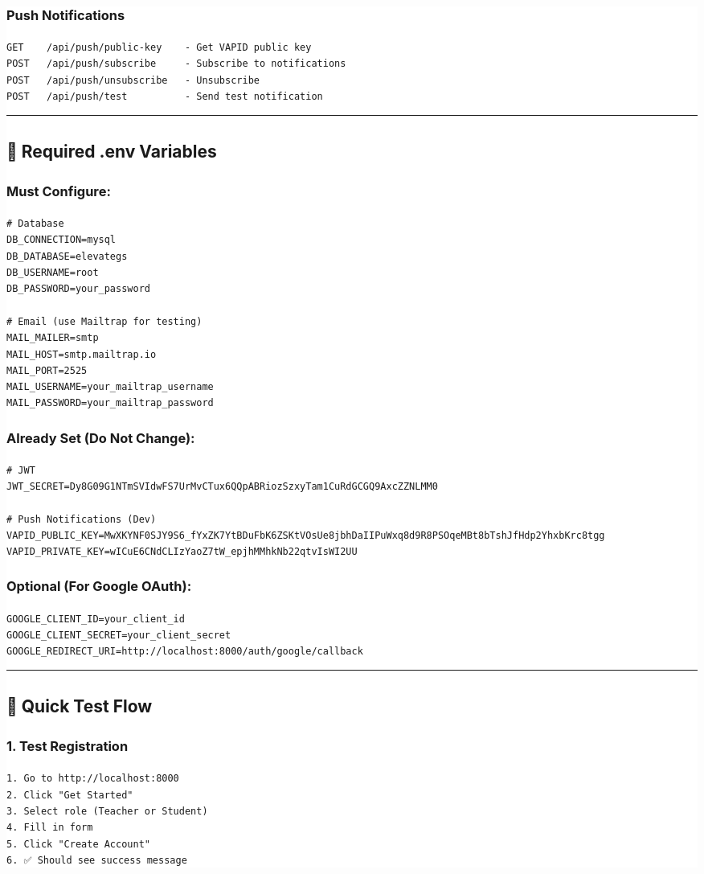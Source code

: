 ### Push Notifications
```
GET    /api/push/public-key    - Get VAPID public key
POST   /api/push/subscribe     - Subscribe to notifications
POST   /api/push/unsubscribe   - Unsubscribe
POST   /api/push/test          - Send test notification
```

---

## 🔑 Required .env Variables

### Must Configure:
```env
# Database
DB_CONNECTION=mysql
DB_DATABASE=elevategs
DB_USERNAME=root
DB_PASSWORD=your_password

# Email (use Mailtrap for testing)
MAIL_MAILER=smtp
MAIL_HOST=smtp.mailtrap.io
MAIL_PORT=2525
MAIL_USERNAME=your_mailtrap_username
MAIL_PASSWORD=your_mailtrap_password
```

### Already Set (Do Not Change):
```env
# JWT
JWT_SECRET=Dy8G09G1NTmSVIdwFS7UrMvCTux6QQpABRiozSzxyTam1CuRdGCGQ9AxcZZNLMM0

# Push Notifications (Dev)
VAPID_PUBLIC_KEY=MwXKYNF0SJY9S6_fYxZK7YtBDuFbK6ZSKtVOsUe8jbhDaIIPuWxq8d9R8PSOqeMBt8bTshJfHdp2YhxbKrc8tgg
VAPID_PRIVATE_KEY=wICuE6CNdCLIzYaoZ7tW_epjhMMhkNb22qtvIsWI2UU
```

### Optional (For Google OAuth):
```env
GOOGLE_CLIENT_ID=your_client_id
GOOGLE_CLIENT_SECRET=your_client_secret
GOOGLE_REDIRECT_URI=http://localhost:8000/auth/google/callback
```

---

## 🧪 Quick Test Flow

### 1. Test Registration
```
1. Go to http://localhost:8000
2. Click "Get Started"
3. Select role (Teacher or Student)
4. Fill in form
5. Click "Create Account"
6. ✅ Should see success message
```
